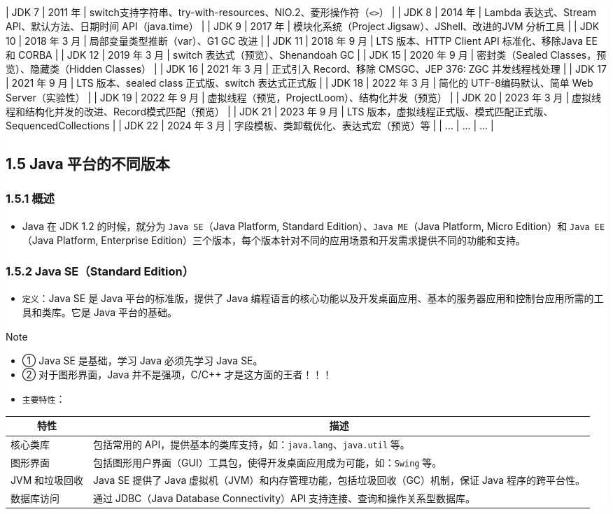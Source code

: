 | JDK 7    | 2011 年      | switch支持字符串、try-with-resources、NIO.2、菱形操作符（`<>`） |
| JDK 8    | 2014 年      | Lambda 表达式、Stream API、默认方法、日期时间 API（java.time） |
| JDK 9    | 2017 年      | 模块化系统（Project Jigsaw）、JShell、改进的JVM 分析工具     |
| JDK 10   | 2018 年 3 月 | 局部变量类型推断（var）、G1 GC 改进                          |
| JDK 11   | 2018 年 9 月 | LTS 版本、HTTP Client API 标准化、移除Java EE 和 CORBA       |
| JDK 12   | 2019 年 3 月 | switch 表达式（预览）、Shenandoah GC                         |
| JDK 15   | 2020 年 9 月 | 密封类（Sealed Classes，预览）、隐藏类（Hidden Classes）     |
| JDK 16   | 2021 年 3 月 | 正式引入 Record、移除 CMSGC、JEP 376: ZGC 并发线程栈处理     |
| JDK 17   | 2021 年 9 月 | LTS 版本、sealed class 正式版、switch 表达式正式版           |
| JDK 18   | 2022 年 3 月 | 简化的 UTF-8编码默认、简单 Web Server（实验性）              |
| JDK 19   | 2022 年 9 月 | 虚拟线程（预览，ProjectLoom）、结构化并发（预览）            |
| JDK 20   | 2023 年 3 月 | 虚拟线程和结构化并发的改进、Record模式匹配（预览）           |
| JDK 21   | 2023 年 9 月 | LTS 版本，虚拟线程正式版、模式匹配正式版、SequencedCollections |
| JDK 22   | 2024 年 3 月 | 字段模板、类卸载优化、表达式宏（预览）等                     |
| ...      | ...          | ...                                                          |

## 1.5 Java 平台的不同版本

### 1.5.1 概述

* Java 在 JDK 1.2 的时候，就分为 `Java SE`（Java Platform, Standard Edition）、`Java ME`（Java Platform, Micro Edition）和 `Java EE`（Java Platform, Enterprise Edition）三个版本，每个版本针对不同的应用场景和开发需求提供不同的功能和支持。


### 1.5.2 Java SE（Standard Edition）

* `定义`：Java SE 是 Java 平台的标准版，提供了 Java 编程语言的核心功能以及开发桌面应用、基本的服务器应用和控制台应用所需的工具和类库。它是 Java 平台的基础。

> [!NOTE]
>
> * ① Java SE 是基础，学习 Java 必须先学习 Java SE。
> * ② 对于图形界面，Java 并不是强项，C/C++ 才是这方面的王者！！！

* `主要特性`：

| 特性           | 描述                                                         |
| -------------- | ------------------------------------------------------------ |
| 核心类库       | 包括常用的 API，提供基本的类库支持，如：`java.lang`、`java.util` 等。 |
| 图形界面       | 包括图形用户界面（GUI）工具包，使得开发桌面应用成为可能，如：`Swing` 等。 |
| JVM 和垃圾回收 | Java SE 提供了 Java 虚拟机（JVM）和内存管理功能，包括垃圾回收（GC）机制，保证 Java 程序的跨平台性。 |
| 数据库访问     | 通过 JDBC（Java Database Connectivity）API 支持连接、查询和操作关系型数据库。 |
